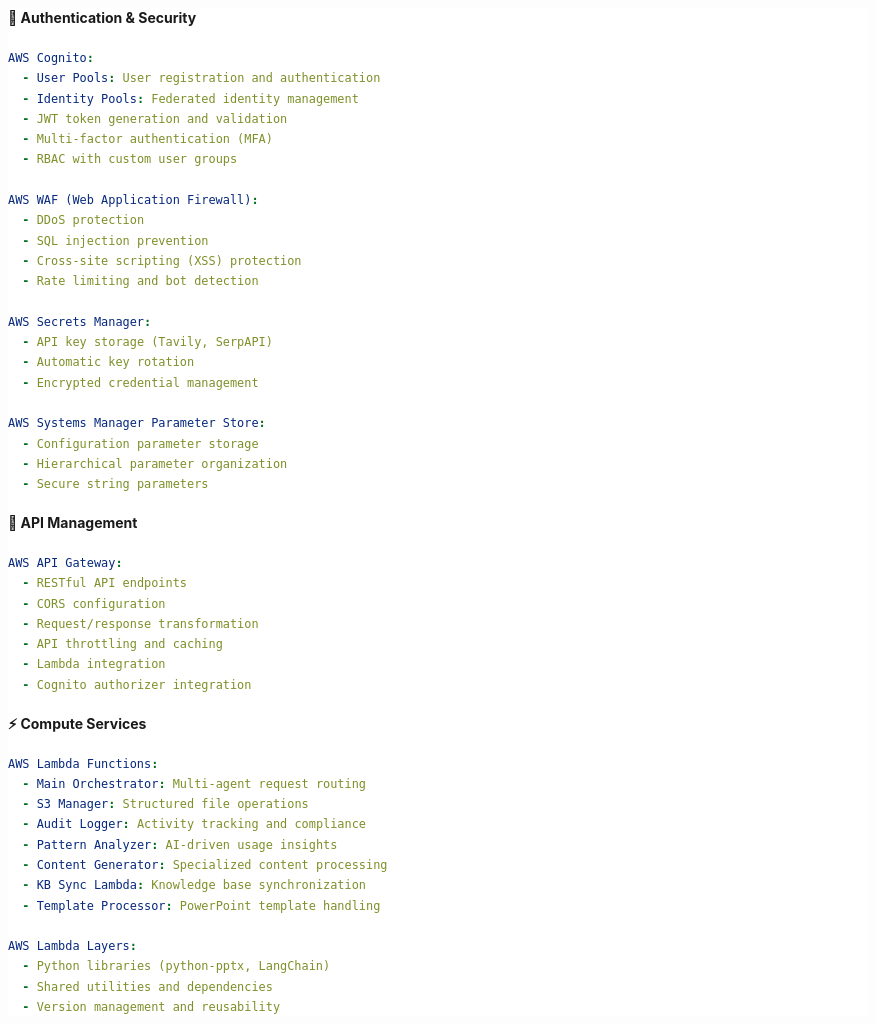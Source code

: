 #### **🔐 Authentication & Security**
```yaml
AWS Cognito:
  - User Pools: User registration and authentication
  - Identity Pools: Federated identity management
  - JWT token generation and validation
  - Multi-factor authentication (MFA)
  - RBAC with custom user groups

AWS WAF (Web Application Firewall):
  - DDoS protection
  - SQL injection prevention
  - Cross-site scripting (XSS) protection
  - Rate limiting and bot detection

AWS Secrets Manager:
  - API key storage (Tavily, SerpAPI)
  - Automatic key rotation
  - Encrypted credential management

AWS Systems Manager Parameter Store:
  - Configuration parameter storage
  - Hierarchical parameter organization
  - Secure string parameters
```

#### **🚪 API Management**
```yaml
AWS API Gateway:
  - RESTful API endpoints
  - CORS configuration
  - Request/response transformation
  - API throttling and caching
  - Lambda integration
  - Cognito authorizer integration
```

#### **⚡ Compute Services**
```yaml
AWS Lambda Functions:
  - Main Orchestrator: Multi-agent request routing
  - S3 Manager: Structured file operations
  - Audit Logger: Activity tracking and compliance
  - Pattern Analyzer: AI-driven usage insights
  - Content Generator: Specialized content processing
  - KB Sync Lambda: Knowledge base synchronization
  - Template Processor: PowerPoint template handling

AWS Lambda Layers:
  - Python libraries (python-pptx, LangChain)
  - Shared utilities and dependencies
  - Version management and reusability
```
